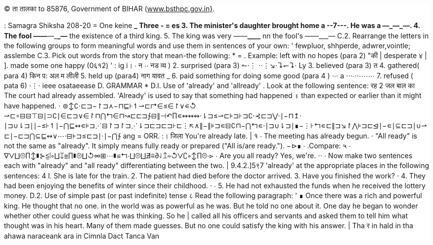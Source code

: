    © ता तालका to 85876, Government of BIHAR (www.bsthpc.gov.in}.

: Samagra Shiksha 208-20
= One keine **_ Three - = es 3. The minister's daughter brought home a --7---. He was a —_—\_—. 4. The fool ——**—\_**\_—** the existence of a third king. 5. The king was very ——**\_\_\_\_** nn the fool's ——_\_\_—
C.2. Rearrange the letters in the following groups to form meaningful
words and use them in sentences of your own:
' fewpluor, shhperde, adwrer,vointle; asslembe
C.3. Pick out words from the story that mean-the following: \* = .
Example: left with no hopes (para 2) "की | desperate ४ |
]. made some one happy (0६१2) ' : ig i। ⋅ न ⋅⋅ नड व्य
) 2. surprised (para 3) ↼⋅⋮ ⋅⋅⋮↘⋅↴↽↴⋅ Ly 3. believed (para 3) त 4. gathered( para 4) किन प: अल म लीली 5. held up (para4) नाग यावत
_ 6. paid something for doing some good (para 4 ) ⋅∙⋅ a ⋅⋅⋅∙⋅⋅⋯⋯∙ 7. refused ( pata 6) ⋅⋮⋅ ieee osataeease
D. GRAMMAR \*
D.l. Use of 'already' and 'allready' .
Look at the following sentence: रह 2 जल बाल का
The court had already assembled.
'Already' is used to say that something had happened ॥ than
expected or earlier than it might have happened.
⋅ ⊚↕∁⋅⊏⊐−↾⊐⋏−⊓⊑⊦↿⇀⊏↱∈≤∈↾∨∊↺ ⇀⊏∘⊟⊟⊤⊟∣⊃∁∣∈⊏⊐∨∈↾⊓⋂↰∈⊓↝⊏⊏⊐∱⊟∥⊣↶∏∊↭↭↭⋅⇂⊐≤⇀⊏⊧⊐⊦⊐∁⋅⊰⊏⊐⋁⋅∣−⊓↥⋅
∣⊐∪⇂⊐∣∣−≤⊦↿∣−⋂⊑↭∊⊧⊐⋰⊟↾⊐↾⊐⋰⇂⊐⊏⊐⊏⊐⊦⊏⋮↖∧∥−∥⊧⊐∊⊟∁⊓−⋂↰∊⋅∣⊐∪⇂⊐∣∎−⋮⊦↰∊⊏∥⊐↘↾⋀⊧⊐⊏⊴∣−∊∣⊆⊏⊐∣∪⇀⊏∣−⊏⊐⋂⊆⊑↭∨⋯⋅⊟⊧⊐≤⊏⊐∣⋅∣−⋂∱
ang
= ORR. :। जिला
You're already late. | १ ⋅
The meeting has already begun. ⋅
"All ready" is not the same as "already". It simply means fully ready or
prepared ("All is/are ready."). −⊳∎ ∙
.Compare: ५ ⋅
∇⋁∐⊜∏↕∎⊱≦∣∘∐↧≣∏∎⊜∐↺∞⊞⋯∎≌↰⋅∐⊜∐∄≘∂⇃↥∾↺⋁∁∘↕∏⊜⋅⊳ ⋅
Are you all ready? Yes, we're. ⋅⋅ ∙
Now make two sentences each with "already" and "all ready" differentiating
between the two. |
9.4.2.]5९7 'already' at the appropriate places in the following sentences:
4 l. She is late for the train. 2. The patient had died before the doctor arrived. 3. Have you finished the work? ⋅ 4. They had been enjoying the benefits of winter since their
childhood. ⋅ ∙ 5. He had not exhausted the funds when he received the lottery
money.
D.2. Use of simple past (or past indefinite) tense
८ Read the following paragraph: ' ∎
Once there was a rich and powerful king. He thought that no one. in the
world was as powerful as he was. But he told no one about it. One day he
began to wonder whether other could guess what he was thinking. So he
| called all his officers and servants and asked them to tell him what thought
was in his heart. Many of them made guesses. But no one could satisfy the
king with his answer. |
Tha र in hald in tha ahawa naraceank ara in Cimnla Dact Tanca Van
